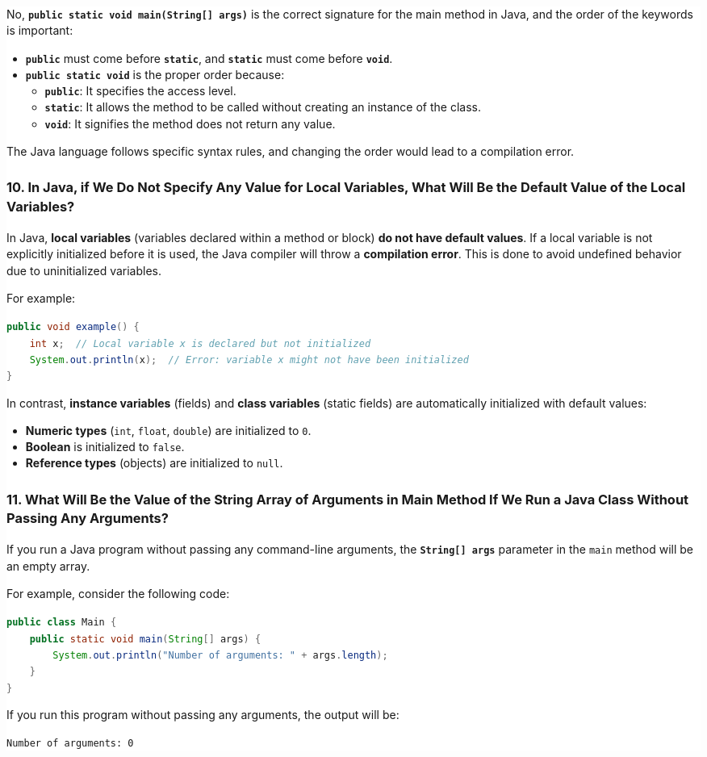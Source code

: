   No, **`public static void main(String[] args)`** is the correct signature for the main method in Java, and the order of the keywords is important:
  
  - **`public`** must come before **`static`**, and **`static`** must come before **`void`**.
  - **`public static void`** is the proper order because:
    - **`public`**: It specifies the access level.
    - **`static`**: It allows the method to be called without creating an instance of the class.
    - **`void`**: It signifies the method does not return any value.
  
  The Java language follows specific syntax rules, and changing the order would lead to a compilation error.
  
  ### 10. **In Java, if We Do Not Specify Any Value for Local Variables, What Will Be the Default Value of the Local Variables?**
  
  In Java, **local variables** (variables declared within a method or block) **do not have default values**. If a local variable is not explicitly initialized before it is used, the Java compiler will throw a **compilation error**. This is done to avoid undefined behavior due to uninitialized variables.
  
  For example:
  
  ```java
  public void example() {
      int x;  // Local variable x is declared but not initialized
      System.out.println(x);  // Error: variable x might not have been initialized
  }
  ```
  
  In contrast, **instance variables** (fields) and **class variables** (static fields) are automatically initialized with default values:
  - **Numeric types** (`int`, `float`, `double`) are initialized to `0`.
  - **Boolean** is initialized to `false`.
  - **Reference types** (objects) are initialized to `null`.
  
### 11. **What Will Be the Value of the String Array of Arguments in Main Method If We Run a Java Class Without Passing Any Arguments?**

If you run a Java program without passing any command-line arguments, the **`String[] args`** parameter in the `main` method will be an empty array.

For example, consider the following code:

```java
public class Main {
    public static void main(String[] args) {
        System.out.println("Number of arguments: " + args.length);
    }
}
```

If you run this program without passing any arguments, the output will be:

```
Number of arguments: 0
```
